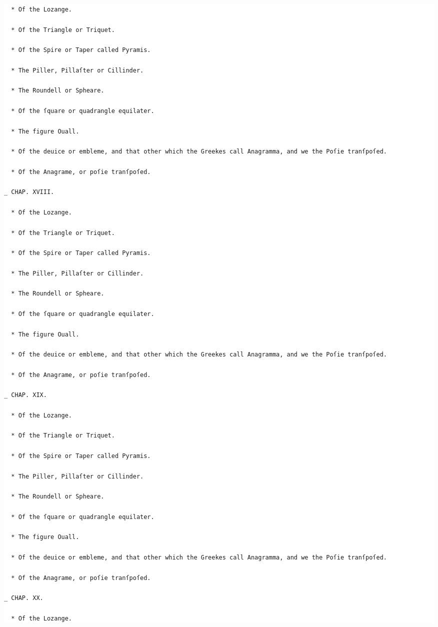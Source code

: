       * Of the Lozange.

      * Of the Triangle or Triquet.

      * Of the Spire or Taper called Pyramis.

      * The Piller, Pillaſter or Cillinder.

      * The Roundell or Spheare.

      * Of the ſquare or quadrangle equilater.

      * The figure Ouall.

      * Of the deuice or embleme, and that other which the Greekes call Anagramma, and we the Poſie tranſpoſed.

      * Of the Anagrame, or poſie tranſpoſed.

    _ CHAP. XVIII.

      * Of the Lozange.

      * Of the Triangle or Triquet.

      * Of the Spire or Taper called Pyramis.

      * The Piller, Pillaſter or Cillinder.

      * The Roundell or Spheare.

      * Of the ſquare or quadrangle equilater.

      * The figure Ouall.

      * Of the deuice or embleme, and that other which the Greekes call Anagramma, and we the Poſie tranſpoſed.

      * Of the Anagrame, or poſie tranſpoſed.

    _ CHAP. XIX.

      * Of the Lozange.

      * Of the Triangle or Triquet.

      * Of the Spire or Taper called Pyramis.

      * The Piller, Pillaſter or Cillinder.

      * The Roundell or Spheare.

      * Of the ſquare or quadrangle equilater.

      * The figure Ouall.

      * Of the deuice or embleme, and that other which the Greekes call Anagramma, and we the Poſie tranſpoſed.

      * Of the Anagrame, or poſie tranſpoſed.

    _ CHAP. XX.

      * Of the Lozange.
